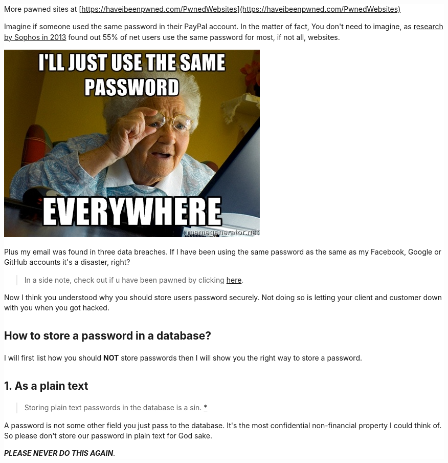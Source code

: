 More pawned sites at [https://haveibeenpwned.com/PwnedWebsites](https://haveibeenpwned.com/PwnedWebsites)

Imagine if someone used the same password in their PayPal account. In the matter of fact, 
You don't need to imagine, as 
[research by Sophos in 2013](https://nakedsecurity.sophos.com/2013/04/23/users-same-password-most-websites/)
found out 55% of net users use the same password for most, if not all, websites. 

![i will just use the same password](/images/i-will-just-use-the-same-password.jpg)

Plus my email was found in three data breaches. If I have been using the same password as the
same as my Facebook, Google or GitHub accounts it's a disaster, right?

> In a side note, check out if u have been pawned by clicking [here](https://haveibeenpwned.com).

Now I think you understood why you should store users password securely. Not doing so
is letting your client and customer down with you when you got hacked.

## How to store a password in a database?

I will first list how you should **NOT** store passwords then I will show you the right way 
to store a password.

## 1. As a plain text

> Storing plain text passwords in the database is a sin. [*](http://www.geeksforgeeks.org/store-password-database/)

A password is not some other field you just pass to the database. It's the most confidential 
non-financial property I could think of. So please don't store our password in plain text for God sake.

***PLEASE NEVER DO THIS AGAIN***.
